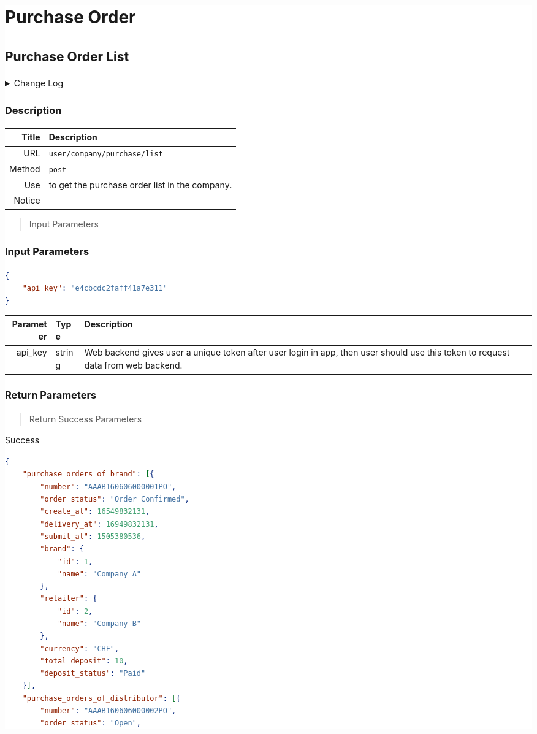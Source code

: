 # Purchase Order

## Purchase Order List

<details><summary>Change Log</summary></details>

### Description

| Title | Description |
| -------: | :---- |
| URL | `user/company/purchase/list` |
| Method | `post` |
| Use | to get the purchase order list in the company.  |
| Notice |  |


> Input Parameters

### Input Parameters

```json
{
    "api_key": "e4cbcdc2faff41a7e311"
}
```

| Parameter | Type | Description |
| -------: | :---- | :--- |
| api_key | string | Web backend gives user a unique token after user login in app, then user should use this token to request data from web backend. |


### Return Parameters

> Return Success Parameters

<aside class="success">
Success
</aside>

```json
{
    "purchase_orders_of_brand": [{
        "number": "AAAB160606000001PO",
        "order_status": "Order Confirmed",
        "create_at": 16549832131,
        "delivery_at": 16949832131,
        "submit_at": 1505380536,
        "brand": {
            "id": 1,
            "name": "Company A"
        },
        "retailer": {
            "id": 2,
            "name": "Company B"
        },
        "currency": "CHF",
        "total_deposit": 10,
        "deposit_status": "Paid"
    }],
    "purchase_orders_of_distributor": [{
        "number": "AAAB160606000002PO",
        "order_status": "Open",
```